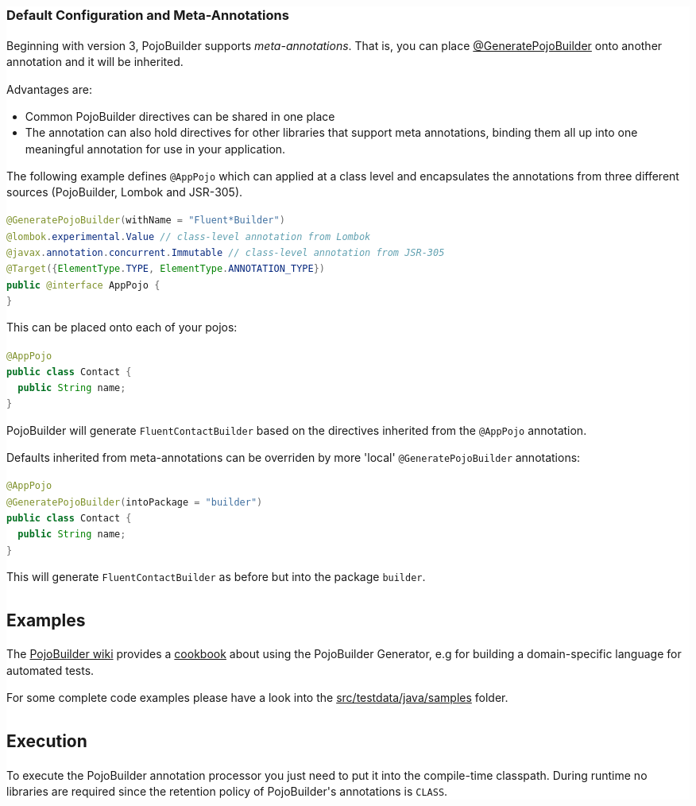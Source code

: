 ### Default Configuration and Meta-Annotations ###
Beginning with version 3, PojoBuilder supports *meta-annotations*. That is, you can place [@GeneratePojoBuilder] onto
another annotation and it will be inherited.

Advantages are:
* Common PojoBuilder directives can be shared in one place
* The annotation can also hold directives for other libraries that support meta annotations,
binding them all up into one meaningful annotation for use in your application.

The following example defines `@AppPojo` which can applied at a class level and encapsulates the annotations from three
different sources (PojoBuilder, Lombok and JSR-305).
```java
@GeneratePojoBuilder(withName = "Fluent*Builder")
@lombok.experimental.Value // class-level annotation from Lombok
@javax.annotation.concurrent.Immutable // class-level annotation from JSR-305
@Target({ElementType.TYPE, ElementType.ANNOTATION_TYPE})
public @interface AppPojo {
}
```

This can be placed onto each of your pojos:
```java
@AppPojo
public class Contact {
  public String name;
}
```
PojoBuilder will generate `FluentContactBuilder` based on the directives inherited from the `@AppPojo` annotation.

Defaults inherited from meta-annotations can be overriden by more 'local' `@GeneratePojoBuilder` annotations:
```java
@AppPojo
@GeneratePojoBuilder(intoPackage = "builder")
public class Contact {
  public String name;
}
```
This will generate `FluentContactBuilder` as before but into the package `builder`.

Examples
--------
The [PojoBuilder wiki] provides a [cookbook] about using the PojoBuilder Generator, e.g for building a domain-specific language for automated tests.

For some complete code examples please have a look into the [src/testdata/java/samples] folder.



Execution
---------

To execute the PojoBuilder annotation processor you just need to put it into the compile-time classpath.
During runtime no libraries are required since the retention policy of PojoBuilder's annotations is `CLASS`.


[Java]: http://www.oracle.com/technetwork/java/
[generation gap pattern]: http://martinfowler.com/dslCatalog/generationGap.html
[JavaWriter]: https://github.com/square/javawriter
[Sonatype OSS Maven Repository]: https://oss.sonatype.org/content/repositories/releases/net/karneim/pojobuilder
[Maven Central]: http://search.maven.org/#search|ga|1|a%3A%22pojobuilder%22
[`pojobuilder-4.2.2-jar-with-dependencies.jar`]: https://oss.sonatype.org/content/repositories/releases/net/karneim/pojobuilder/4.2.2/pojobuilder-4.2.2-jar-with-dependencies.jar
[javac documentation]: http://docs.oracle.com/javase/6/docs/technotes/tools/solaris/javac.html#processing
[@ConstructorProperties]: http://docs.oracle.com/javase/6/docs/api/java/beans/ConstructorProperties.html
[release history page]: http://github.com/mkarneim/pojobuilder/releases
[PojoBuilder wiki]: http://github.com/mkarneim/pojobuilder/wiki
[cookbook]: http://github.com/mkarneim/pojobuilder/wiki/Cookbook
[extended Gradle script]: https://github.com/mkarneim/pojobuilder/wiki/Extended-Gradle-Build-Script
[another Gradle script]: https://github.com/mkarneim/pojobuilder/wiki/Enabling-PojoBuilder-for-Eclipse-Using-Gradle
[COPYING]: http://github.com/mkarneim/pojobuilder/blob/master/COPYING
[build.gradle]: http://github.com/mkarneim/pojobuilder/blob/master/build.gradle
[sample Maven pom]: http://github.com/mkarneim/pojobuilder/wiki/Sample-Maven-Pom
[use the maven processor plugin]: http://github.com/mkarneim/pojobuilder/wiki/Incremental-Compilation-and-Maven
[sample ANT build script]: http://github.com/mkarneim/pojobuilder/wiki/Sample-Ant-Script
[@GeneratePojoBuilder]: http://github.com/mkarneim/pojobuilder/blob/master/src/main/java/net/karneim/pojobuilder/GeneratePojoBuilder.java
[@FactoryProperties]: http://github.com/mkarneim/pojobuilder/blob/master/src/main/java/net/karneim/pojobuilder/FactoryProperties.java
[property pattern]: http://github.com/mkarneim/pojobuilder/wiki/Property-Pattern-Examples
[samples]: http://github.com/mkarneim/pojobuilder/tree/master/samples
[src/testdata/java/samples/dsl/DslTest.java]: http://github.com/mkarneim/pojobuilder/blob/master/src/testdata/java/samples/dsl/DslTest.java
[src/testdata/java/samples]: http://github.com/mkarneim/pojobuilder/tree/master/src/testdata/java/samples
[`ContactBuilder.java`]: http://github.com/mkarneim/pojobuilder/blob/master/src/testdata/java/samples/ContactBuilder.java
[`UserBuilder.java`]: http://github.com/mkarneim/pojobuilder/blob/master/src/testdata/java/samples/UserBuilder.java
[`UrlBuilder.java`]: http://github.com/mkarneim/pojobuilder/blob/master/src/testdata/java/samples/UrlBuilder.java
[`FileBuilder.java`]: http://github.com/mkarneim/pojobuilder/blob/master/src/testdata/java/samples/FileBuilder.java
[`InputSourceFactory.java`]: http://github.com/mkarneim/pojobuilder/blob/master/src/testdata/java/samples/InputSourceFactory.java
[`InputSourceBuilder.java`]: http://github.com/mkarneim/pojobuilder/blob/master/src/testdata/java/samples/InputSourceBuilder.java
[`CalendarFactory.java`]: http://github.com/mkarneim/pojobuilder/blob/master/src/testdata/java/samples/CalendarFactory.java
[`GregorianCalendarBuilder.java`]: http://github.com/mkarneim/pojobuilder/blob/master/src/testdata/java/samples/GregorianCalendarBuilder.java
[`Player.java`]: http://github.com/mkarneim/pojobuilder/blob/master/src/testdata/java/samples/Player.java
[`PlayerBuilder.java`]: http://github.com/mkarneim/pojobuilder/blob/master/src/testdata/java/samples/PlayerBuilder.java
[`AbstractPlayerBuilder.java`]: http://github.com/mkarneim/pojobuilder/blob/master/src/testdata/java/samples/AbstractPlayerBuilder.java
[`Address.java`]: http://github.com/mkarneim/pojobuilder/blob/master/src/testdata/java/samples/Address.java
[`AddressBuilder.java`]: http://github.com/mkarneim/pojobuilder/blob/master/src/testdata/java/samples/AddressBuilder.java
[`Recipient.java`]: http://github.com/mkarneim/pojobuilder/blob/master/src/testdata/java/samples/Recipient.java
[`RecipientBuilder.java`]: http://github.com/mkarneim/pojobuilder/blob/master/src/testdata/java/samples/RecipientBuilder.java
[`Builder.java`]: http://github.com/mkarneim/pojobuilder/blob/master/src/testdata/java/samples/Builder.java
[`Recipient.java`]: http://github.com/mkarneim/pojobuilder/blob/master/src/testdata/java/samples/Recipient.java
[`RecipientBuilder.java`]: http://github.com/mkarneim/pojobuilder/blob/master/src/testdata/java/samples/RecipientBuilder.java
[`TextEmail.java`]: http://github.com/mkarneim/pojobuilder/blob/master/src/testdata/java/samples/TextEmail.java
[`TextEmailBuilder.java`]: http://github.com/mkarneim/pojobuilder/blob/master/src/testdata/java/samples/TextEmailBuilder.java
[`Credentials.java`]: http://github.com/mkarneim/pojobuilder/blob/master/src/testdata/java/samples/Credentials.java
[`CredentialsBuilder.java`]: http://github.com/mkarneim/pojobuilder/blob/master/src/testdata/java/samples/CredentialsBuilder.java
[`CredentialsValidator.java`]: http://github.com/mkarneim/pojobuilder/blob/master/src/testdata/java/samples/CredentialsValidator.java
[`Task.java`]: http://github.com/mkarneim/pojobuilder/blob/master/src/testdata/java/samples/Task.java
[`TaskBuilder.java`]: http://github.com/mkarneim/pojobuilder/blob/master/src/testdata/java/samples/TaskBuilder.java